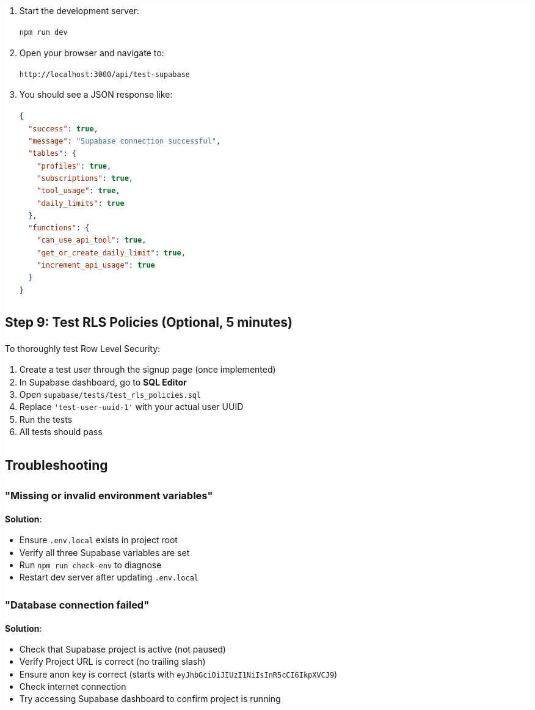 1. Start the development server:
   ```bash
   npm run dev
   ```

2. Open your browser and navigate to:
   ```
   http://localhost:3000/api/test-supabase
   ```

3. You should see a JSON response like:
   ```json
   {
     "success": true,
     "message": "Supabase connection successful",
     "tables": {
       "profiles": true,
       "subscriptions": true,
       "tool_usage": true,
       "daily_limits": true
     },
     "functions": {
       "can_use_api_tool": true,
       "get_or_create_daily_limit": true,
       "increment_api_usage": true
     }
   }
   ```

## Step 9: Test RLS Policies (Optional, 5 minutes)

To thoroughly test Row Level Security:

1. Create a test user through the signup page (once implemented)
2. In Supabase dashboard, go to **SQL Editor**
3. Open `supabase/tests/test_rls_policies.sql`
4. Replace `'test-user-uuid-1'` with your actual user UUID
5. Run the tests
6. All tests should pass

## Troubleshooting

### "Missing or invalid environment variables"

**Solution**:
- Ensure `.env.local` exists in project root
- Verify all three Supabase variables are set
- Run `npm run check-env` to diagnose
- Restart dev server after updating `.env.local`

### "Database connection failed"

**Solution**:
- Check that Supabase project is active (not paused)
- Verify Project URL is correct (no trailing slash)
- Ensure anon key is correct (starts with `eyJhbGciOiJIUzI1NiIsInR5cCI6IkpXVCJ9`)
- Check internet connection
- Try accessing Supabase dashboard to confirm project is running
